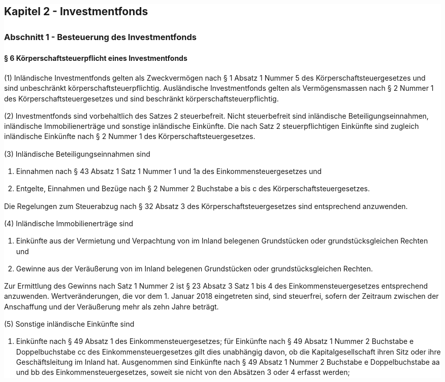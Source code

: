 
## Kapitel 2 - Investmentfonds


### Abschnitt 1 - Besteuerung des Investmentfonds


#### § 6 Körperschaftsteuerpflicht eines Investmentfonds

(1) Inländische Investmentfonds gelten als Zweckvermögen nach § 1
Absatz 1 Nummer 5 des Körperschaftsteuergesetzes und sind unbeschränkt
körperschaftsteuerpflichtig. Ausländische Investmentfonds gelten als
Vermögensmassen nach § 2 Nummer 1 des Körperschaftsteuergesetzes und
sind beschränkt körperschaftsteuerpflichtig.

(2) Investmentfonds sind vorbehaltlich des Satzes 2 steuerbefreit.
Nicht steuerbefreit sind inländische Beteiligungseinnahmen,
inländische Immobilienerträge und sonstige inländische Einkünfte. Die
nach Satz 2 steuerpflichtigen Einkünfte sind zugleich inländische
Einkünfte nach § 2 Nummer 1 des Körperschaftsteuergesetzes.

(3) Inländische Beteiligungseinnahmen sind

1.  Einnahmen nach § 43 Absatz 1 Satz 1 Nummer 1 und 1a des
    Einkommensteuergesetzes und


2.  Entgelte, Einnahmen und Bezüge nach § 2 Nummer 2 Buchstabe a bis c des
    Körperschaftsteuergesetzes.



Die Regelungen zum Steuerabzug nach § 32 Absatz 3 des
Körperschaftsteuergesetzes sind entsprechend anzuwenden.

(4) Inländische Immobilienerträge sind

1.  Einkünfte aus der Vermietung und Verpachtung von im Inland belegenen
    Grundstücken oder grundstücksgleichen Rechten und


2.  Gewinne aus der Veräußerung von im Inland belegenen Grundstücken oder
    grundstücksgleichen Rechten.



Zur Ermittlung des Gewinns nach Satz 1 Nummer 2 ist § 23 Absatz 3 Satz
1 bis 4 des Einkommensteuergesetzes entsprechend anzuwenden.
Wertveränderungen, die vor dem 1. Januar 2018 eingetreten sind, sind
steuerfrei, sofern der Zeitraum zwischen der Anschaffung und der
Veräußerung mehr als zehn Jahre beträgt.

(5) Sonstige inländische Einkünfte sind

1.  Einkünfte nach § 49 Absatz 1 des Einkommensteuergesetzes; für
    Einkünfte nach § 49 Absatz 1 Nummer 2 Buchstabe e Doppelbuchstabe cc
    des Einkommensteuergesetzes gilt dies unabhängig davon, ob die
    Kapitalgesellschaft ihren Sitz oder ihre Geschäftsleitung im Inland
    hat. Ausgenommen sind Einkünfte nach § 49 Absatz 1 Nummer 2 Buchstabe
    e Doppelbuchstabe aa und bb des Einkommensteuergesetzes, soweit sie
    nicht von den Absätzen 3 oder 4 erfasst werden;
